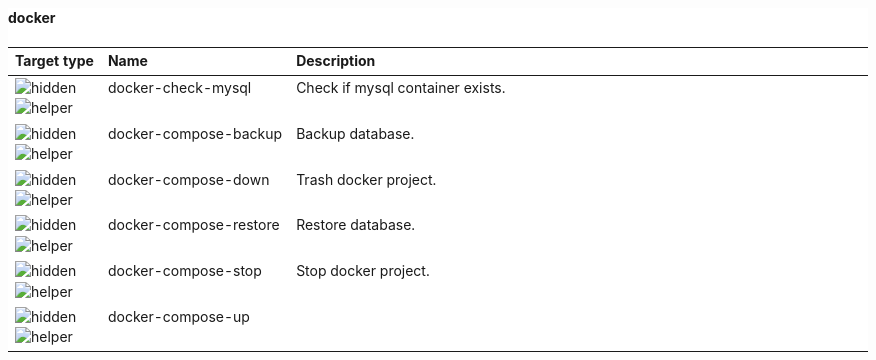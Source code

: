 #### docker
<table>
    <thead>
        <tr align="left">
            <th nowrap>Target type</th>
            <th nowrap>Name</th>
            <th nowrap>Description</th>
        </tr>
    </thead>
    <tbody>
        <tr>
            <td nowrap>
                <img src="https://cdn0.iconfinder.com/data/icons/octicons/1024/gist-secret-20.png" align="left" alt="hidden" />
                <img src="https://cdn0.iconfinder.com/data/icons/octicons/1024/tools-16.png" align="left" alt="helper" />
            </td>
            <td nowrap>docker-check-mysql</td>
            <td width="80%">Check if mysql container exists.</td>
        </tr>
        <tr>
            <td nowrap>
                <img src="https://cdn0.iconfinder.com/data/icons/octicons/1024/gist-secret-20.png" align="left" alt="hidden" />
                <img src="https://cdn0.iconfinder.com/data/icons/octicons/1024/tools-16.png" align="left" alt="helper" />
            </td>
            <td nowrap>docker-compose-backup</td>
            <td width="80%">Backup database.</td>
        </tr>
        <tr>
            <td nowrap>
                <img src="https://cdn0.iconfinder.com/data/icons/octicons/1024/gist-secret-20.png" align="left" alt="hidden" />
                <img src="https://cdn0.iconfinder.com/data/icons/octicons/1024/tools-16.png" align="left" alt="helper" />
            </td>
            <td nowrap>docker-compose-down</td>
            <td width="80%">Trash docker project.</td>
        </tr>
        <tr>
            <td nowrap>
                <img src="https://cdn0.iconfinder.com/data/icons/octicons/1024/gist-secret-20.png" align="left" alt="hidden" />
                <img src="https://cdn0.iconfinder.com/data/icons/octicons/1024/tools-16.png" align="left" alt="helper" />
            </td>
            <td nowrap>docker-compose-restore</td>
            <td width="80%">Restore database.</td>
        </tr>
        <tr>
            <td nowrap>
                <img src="https://cdn0.iconfinder.com/data/icons/octicons/1024/gist-secret-20.png" align="left" alt="hidden" />
                <img src="https://cdn0.iconfinder.com/data/icons/octicons/1024/tools-16.png" align="left" alt="helper" />
            </td>
            <td nowrap>docker-compose-stop</td>
            <td width="80%">Stop docker project.</td>
        </tr>
        <tr>
            <td nowrap>
                <img src="https://cdn0.iconfinder.com/data/icons/octicons/1024/gist-secret-20.png" align="left" alt="hidden" />
                <img src="https://cdn0.iconfinder.com/data/icons/octicons/1024/tools-16.png" align="left" alt="helper" />
            </td>
            <td nowrap>docker-compose-up</td>